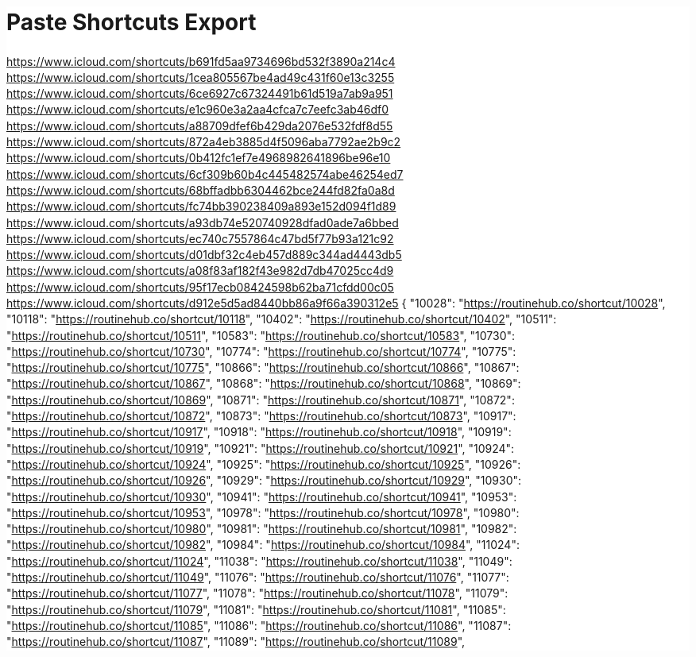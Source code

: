 # Paste Shortcuts Export

https://www.icloud.com/shortcuts/b691fd5aa9734696bd532f3890a214c4
https://www.icloud.com/shortcuts/1cea805567be4ad49c431f60e13c3255
https://www.icloud.com/shortcuts/6ce6927c67324491b61d519a7ab9a951
https://www.icloud.com/shortcuts/e1c960e3a2aa4cfca7c7eefc3ab46df0
https://www.icloud.com/shortcuts/a88709dfef6b429da2076e532fdf8d55
https://www.icloud.com/shortcuts/872a4eb3885d4f5096aba7792ae2b9c2
https://www.icloud.com/shortcuts/0b412fc1ef7e4968982641896be96e10
https://www.icloud.com/shortcuts/6cf309b60b4c445482574abe46254ed7
https://www.icloud.com/shortcuts/68bffadbb6304462bce244fd82fa0a8d
https://www.icloud.com/shortcuts/fc74bb390238409a893e152d094f1d89
https://www.icloud.com/shortcuts/a93db74e520740928dfad0ade7a6bbed
https://www.icloud.com/shortcuts/ec740c7557864c47bd5f77b93a121c92
https://www.icloud.com/shortcuts/d01dbf32c4eb457d889c344ad4443db5
https://www.icloud.com/shortcuts/a08f83af182f43e982d7db47025cc4d9
https://www.icloud.com/shortcuts/95f17ecb08424598b62ba71cfdd00c05
https://www.icloud.com/shortcuts/d912e5d5ad8440bb86a9f66a390312e5
{
  "10028": "https://routinehub.co/shortcut/10028",
  "10118": "https://routinehub.co/shortcut/10118",
  "10402": "https://routinehub.co/shortcut/10402",
  "10511": "https://routinehub.co/shortcut/10511",
  "10583": "https://routinehub.co/shortcut/10583",
  "10730": "https://routinehub.co/shortcut/10730",
  "10774": "https://routinehub.co/shortcut/10774",
  "10775": "https://routinehub.co/shortcut/10775",
  "10866": "https://routinehub.co/shortcut/10866",
  "10867": "https://routinehub.co/shortcut/10867",
  "10868": "https://routinehub.co/shortcut/10868",
  "10869": "https://routinehub.co/shortcut/10869",
  "10871": "https://routinehub.co/shortcut/10871",
  "10872": "https://routinehub.co/shortcut/10872",
  "10873": "https://routinehub.co/shortcut/10873",
  "10917": "https://routinehub.co/shortcut/10917",
  "10918": "https://routinehub.co/shortcut/10918",
  "10919": "https://routinehub.co/shortcut/10919",
  "10921": "https://routinehub.co/shortcut/10921",
  "10924": "https://routinehub.co/shortcut/10924",
  "10925": "https://routinehub.co/shortcut/10925",
  "10926": "https://routinehub.co/shortcut/10926",
  "10929": "https://routinehub.co/shortcut/10929",
  "10930": "https://routinehub.co/shortcut/10930",
  "10941": "https://routinehub.co/shortcut/10941",
  "10953": "https://routinehub.co/shortcut/10953",
  "10978": "https://routinehub.co/shortcut/10978",
  "10980": "https://routinehub.co/shortcut/10980",
  "10981": "https://routinehub.co/shortcut/10981",
  "10982": "https://routinehub.co/shortcut/10982",
  "10984": "https://routinehub.co/shortcut/10984",
  "11024": "https://routinehub.co/shortcut/11024",
  "11038": "https://routinehub.co/shortcut/11038",
  "11049": "https://routinehub.co/shortcut/11049",
  "11076": "https://routinehub.co/shortcut/11076",
  "11077": "https://routinehub.co/shortcut/11077",
  "11078": "https://routinehub.co/shortcut/11078",
  "11079": "https://routinehub.co/shortcut/11079",
  "11081": "https://routinehub.co/shortcut/11081",
  "11085": "https://routinehub.co/shortcut/11085",
  "11086": "https://routinehub.co/shortcut/11086",
  "11087": "https://routinehub.co/shortcut/11087",
  "11089": "https://routinehub.co/shortcut/11089",